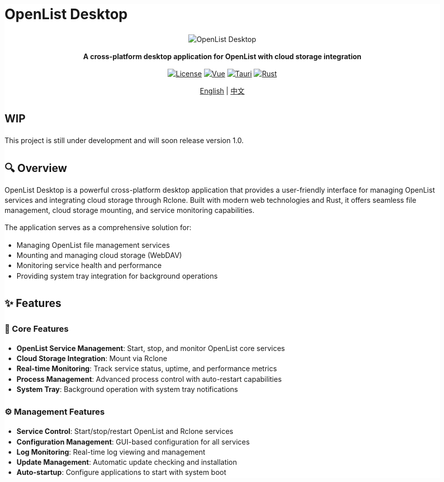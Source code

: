 # OpenList Desktop

<div align="center">
  <img src="./app-icon.png" alt="OpenList Desktop" width="128" height="128" />
  
  **A cross-platform desktop application for OpenList with cloud storage integration**

  [![License](https://img.shields.io/badge/license-GPL--3.0-blue.svg)](./LICENSE)
  [![Vue](https://img.shields.io/badge/Vue-3.5.17-green.svg)](https://vuejs.org/)
  [![Tauri](https://img.shields.io/badge/Tauri-2.6.0-orange.svg)](https://tauri.app/)
  [![Rust](https://img.shields.io/badge/Rust-2024-red.svg)](https://www.rust-lang.org/)
  
  [English](./README.md) | [中文](./README_zh.md)
</div>

## WIP

This project is still under development and will soon release version 1.0.

## 🔍 Overview

OpenList Desktop is a powerful cross-platform desktop application that provides a user-friendly interface for managing OpenList services and integrating cloud storage through Rclone. Built with modern web technologies and Rust, it offers seamless file management, cloud storage mounting, and service monitoring capabilities.

The application serves as a comprehensive solution for:

- Managing OpenList file management services
- Mounting and managing cloud storage (WebDAV)
- Monitoring service health and performance
- Providing system tray integration for background operations

## ✨ Features

### 🚀 Core Features

- **OpenList Service Management**: Start, stop, and monitor OpenList core services
- **Cloud Storage Integration**: Mount via Rclone
- **Real-time Monitoring**: Track service status, uptime, and performance metrics
- **Process Management**: Advanced process control with auto-restart capabilities
- **System Tray**: Background operation with system tray notifications

### ⚙️ Management Features

- **Service Control**: Start/stop/restart OpenList and Rclone services
- **Configuration Management**: GUI-based configuration for all services
- **Log Monitoring**: Real-time log viewing and management
- **Update Management**: Automatic update checking and installation
- **Auto-startup**: Configure applications to start with system boot
